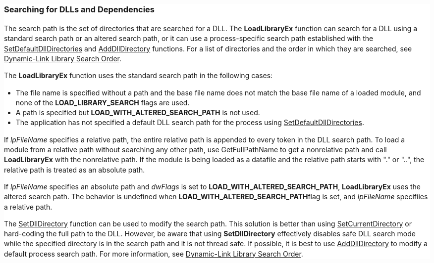 <h3><a id="Searching_for_DLLs_and_Dependencies"></a><a id="searching_for_dlls_and_dependencies"></a><a id="SEARCHING_FOR_DLLS_AND_DEPENDENCIES"></a>Searching for DLLs and Dependencies</h3>
The search path is the set of directories that are searched for a DLL. The 
      <b>LoadLibraryEx</b> function can search for a DLL using a 
      standard search path or an altered search path, or it can use a process-specific search path established with 
      the <a href="/windows/desktop/api/libloaderapi/nf-libloaderapi-setdefaultdlldirectories">SetDefaultDllDirectories</a> and 
      <a href="/windows/desktop/api/libloaderapi/nf-libloaderapi-adddlldirectory">AddDllDirectory</a> functions. For a list of directories 
      and the order in which they are searched, see 
      <a href="/windows/desktop/Dlls/dynamic-link-library-search-order">Dynamic-Link Library Search Order</a>.

The <b>LoadLibraryEx</b> function uses the standard search 
      path in the following cases:
      <ul>
<li>The file name is specified without a path and the base file name does not match the base file name of a 
        loaded module, and none of the <b>LOAD_LIBRARY_SEARCH</b> flags are used.</li>
<li>A path is specified but <b>LOAD_WITH_ALTERED_SEARCH_PATH</b> is not used.</li>
<li>The application has not specified a default DLL search path for the process using 
        <a href="/windows/desktop/api/libloaderapi/nf-libloaderapi-setdefaultdlldirectories">SetDefaultDllDirectories</a>.</li>
</ul>


If <i>lpFileName</i> specifies a relative path, the entire relative path is appended to 
      every token in the DLL search path. To load a module from a relative path without searching any other path, use 
      <a href="/windows/desktop/api/fileapi/nf-fileapi-getfullpathnamea">GetFullPathName</a> to get a nonrelative path and call 
      <b>LoadLibraryEx</b> with the nonrelative path. If the module 
      is being loaded as a datafile and the relative path starts with  ".\" or 
      "..\", the relative path is treated as an absolute path.

If <i>lpFileName</i> specifies an absolute path and <i>dwFlags</i> is 
      set to <b>LOAD_WITH_ALTERED_SEARCH_PATH</b>, 
      <b>LoadLibraryEx</b> uses the altered search path. 
      The behavior is undefined when <b>LOAD_WITH_ALTERED_SEARCH_PATH</b>flag is set, and <i>lpFileName</i> specifiies a relative path.

The <a href="/windows/desktop/api/winbase/nf-winbase-setdlldirectorya">SetDllDirectory</a> function can be used to modify 
      the search path. This solution is better than using 
      <a href="/windows/desktop/api/winbase/nf-winbase-setcurrentdirectory">SetCurrentDirectory</a> or hard-coding the full path 
      to the DLL. However, be aware that using 
      <b>SetDllDirectory</b> effectively disables safe DLL search 
      mode while the specified directory is in the search path and it is not thread safe. If possible, it is best to 
      use <a href="/windows/desktop/api/libloaderapi/nf-libloaderapi-adddlldirectory">AddDllDirectory</a> to modify a default process 
      search path. For more information, see 
      <a href="/windows/desktop/Dlls/dynamic-link-library-search-order">Dynamic-Link Library Search Order</a>.
